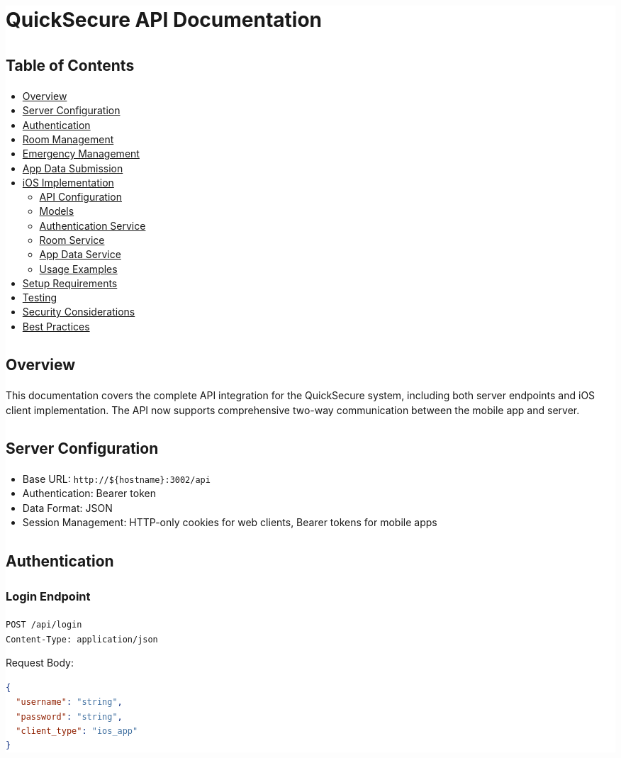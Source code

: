 # QuickSecure API Documentation

## Table of Contents
- [Overview](#overview)
- [Server Configuration](#server-configuration)
- [Authentication](#authentication)
- [Room Management](#room-management)
- [Emergency Management](#emergency-management)
- [App Data Submission](#app-data-submission)
- [iOS Implementation](#ios-implementation)
  - [API Configuration](#1-api-configuration)
  - [Models](#2-models)
  - [Authentication Service](#3-authentication-service)
  - [Room Service](#4-room-service)
  - [App Data Service](#5-app-data-service)
  - [Usage Examples](#6-usage-examples)
- [Setup Requirements](#setup-requirements)
- [Testing](#testing)
- [Security Considerations](#security-considerations)
- [Best Practices](#best-practices)

## Overview
This documentation covers the complete API integration for the QuickSecure system, including both server endpoints and iOS client implementation. The API now supports comprehensive two-way communication between the mobile app and server.

## Server Configuration
- Base URL: `http://${hostname}:3002/api`
- Authentication: Bearer token
- Data Format: JSON
- Session Management: HTTP-only cookies for web clients, Bearer tokens for mobile apps

## Authentication

### Login Endpoint
```http
POST /api/login
Content-Type: application/json
```

Request Body:
```json
{
  "username": "string",
  "password": "string",
  "client_type": "ios_app"
}
```
